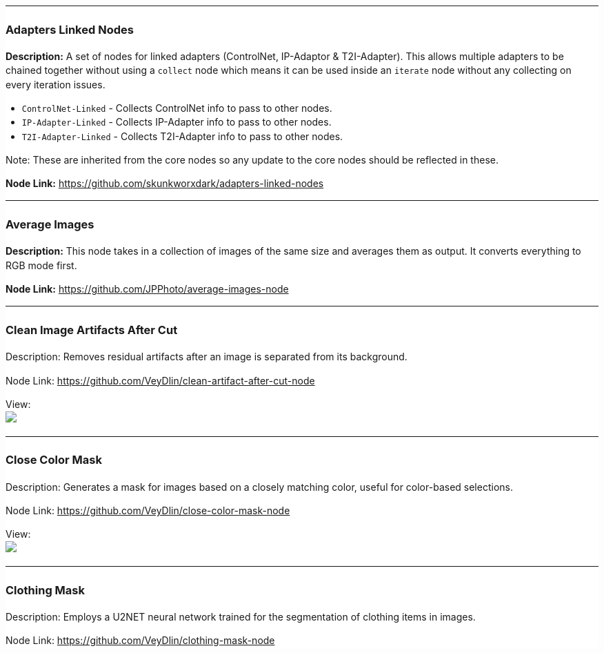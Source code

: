 
--------------------------------
### Adapters Linked Nodes

**Description:** A set of nodes for linked adapters (ControlNet, IP-Adaptor & T2I-Adapter). This allows multiple adapters to be chained together without using a `collect` node which means it can be used inside an `iterate` node without any collecting on every iteration issues.

- `ControlNet-Linked` - Collects ControlNet info to pass to other nodes.
- `IP-Adapter-Linked` - Collects IP-Adapter info to pass to other nodes.
- `T2I-Adapter-Linked` - Collects T2I-Adapter info to pass to other nodes.

Note: These are inherited from the core nodes so any update to the core nodes should be reflected in these. 

**Node Link:** https://github.com/skunkworxdark/adapters-linked-nodes

--------------------------------
### Average Images

**Description:** This node takes in a collection of images of the same size and averages them as output. It converts everything to RGB mode first.

**Node Link:** https://github.com/JPPhoto/average-images-node

--------------------------------
### Clean Image Artifacts After Cut

Description: Removes residual artifacts after an image is separated from its background.

Node Link: https://github.com/VeyDlin/clean-artifact-after-cut-node

View:
</br><img src="https://raw.githubusercontent.com/VeyDlin/clean-artifact-after-cut-node/master/.readme/node.png" width="500" />

--------------------------------
### Close Color Mask

Description: Generates a mask for images based on a closely matching color, useful for color-based selections.

Node Link: https://github.com/VeyDlin/close-color-mask-node

View:
</br><img src="https://raw.githubusercontent.com/VeyDlin/close-color-mask-node/master/.readme/node.png" width="500" />

--------------------------------
### Clothing Mask

Description: Employs a U2NET neural network trained for the segmentation of clothing items in images.

Node Link: https://github.com/VeyDlin/clothing-mask-node
